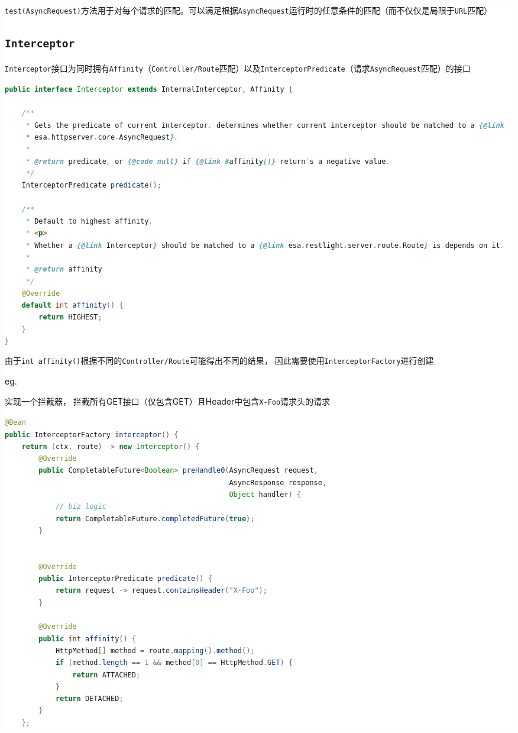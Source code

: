 `test(AsyncRequest)`方法用于对每个请求的匹配。可以满足根据`AsyncRequest`运行时的任意条件的匹配（而不仅仅是局限于`URL`匹配）

## `Interceptor`

`Interceptor`接口为同时拥有`Affinity`（`Controller/Route`匹配）以及`InterceptorPredicate`（请求`AsyncRequest`匹配）的接口

```java
public interface Interceptor extends InternalInterceptor, Affinity {

    /**
     * Gets the predicate of current interceptor. determines whether current interceptor should be matched to a {@link
     * esa.httpserver.core.AsyncRequest}.
     *
     * @return predicate, or {@code null} if {@link #affinity()} return's a negative value.
     */
    InterceptorPredicate predicate();

    /**
     * Default to highest affinity.
     * <p>
     * Whether a {@link Interceptor} should be matched to a {@link esa.restlight.server.route.Route} is depends on it.
     *
     * @return affinity
     */
    @Override
    default int affinity() {
        return HIGHEST;
    }
}
```

由于`int affinity()`根据不同的`Controller/Route`可能得出不同的结果， 因此需要使用`InterceptorFactory`进行创建

eg.

实现一个拦截器， 拦截所有GET接口（仅包含GET）且Header中包含`X-Foo`请求头的请求

```java
@Bean
public InterceptorFactory interceptor() {
    return (ctx, route) -> new Interceptor() {
        @Override
        public CompletableFuture<Boolean> preHandle0(AsyncRequest request,
                                                     AsyncResponse response,
                                                     Object handler) {
            // biz logic
            return CompletableFuture.completedFuture(true);
        }


        @Override
        public InterceptorPredicate predicate() {
            return request -> request.containsHeader("X-Foo");
        }

        @Override
        public int affinity() {
            HttpMethod[] method = route.mapping().method();
            if (method.length == 1 && method[0] == HttpMethod.GET) {
                return ATTACHED;
            }
            return DETACHED;
        }
    };
```
